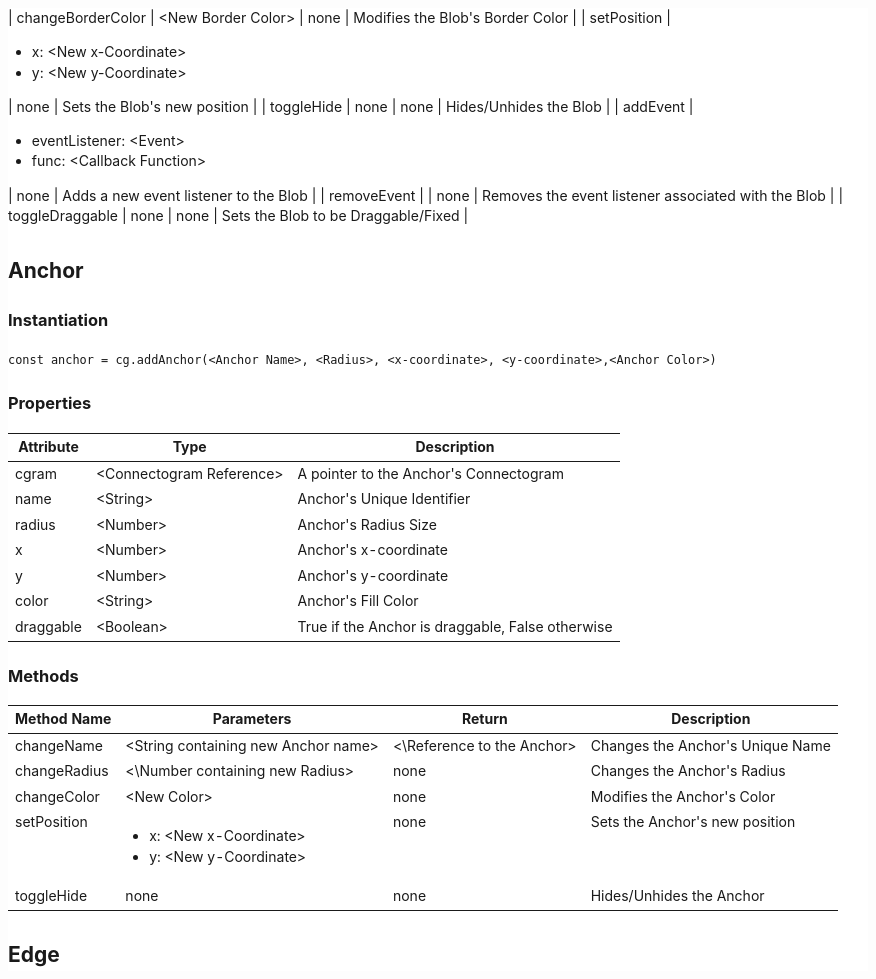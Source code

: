 | changeBorderColor     | \<New Border Color>         |     none   |             Modifies the Blob's Border Color         |
| setPosition     | <ul><li>x: \<New x-Coordinate\> </li><li>y: \<New y-Coordinate\> </li></ul>         |     none   |             Sets the Blob's new position         |
| toggleHide     | none         |     none   |             Hides/Unhides the Blob         |
| addEvent     | <ul><li>eventListener: \<Event\> </li><li>func: \<Callback Function\> </li></ul>         |     none   |             Adds a new event listener to the Blob         |
| removeEvent     | <Event>         |     none   |             Removes the event listener associated with the Blob         |
| toggleDraggable     | none         |     none   |             Sets the Blob to be Draggable/Fixed         |


## Anchor

### Instantiation
```
const anchor = cg.addAnchor(<Anchor Name>, <Radius>, <x-coordinate>, <y-coordinate>,<Anchor Color>)
```

### Properties

| Attribute     | Type         |     Description   | 
| -----------   | -----------  | ----------- |
| cgram          | \<Connectogram Reference\>             |A pointer to the Anchor's Connectogram        |
| name     | \<String\>             |Anchor's Unique Identifier         |
| radius         | \<Number\>             | Anchor's Radius Size     |
| x          | \<Number\>             |Anchor's x-coordinate        |
| y          | \<Number\>             |Anchor's y-coordinate        |
| color          | \<String\>             |Anchor's Fill Color        |
| draggable          | \<Boolean\>            |True if the Anchor is draggable, False otherwise        |

### Methods
| Method Name     | Parameters         |     Return   |             Description         |
| -----------   | -----------          | ----------- |             -----------            |
| changeName     | \<String containing new Anchor name\>         |     <\Reference to the Anchor\>   |             Changes the Anchor's Unique Name         |
| changeRadius     | <\Number containing new Radius\>         |     none   |             Changes the Anchor's Radius         |
| changeColor     | \<New Color\>         |     none   |             Modifies the Anchor's Color         |
| setPosition     | <ul><li>x: \<New x-Coordinate\> </li><li>y: \<New y-Coordinate\> </li></ul>         |     none   |             Sets the Anchor's new position         |
| toggleHide     | none         |     none   |             Hides/Unhides the Anchor         |


## Edge
